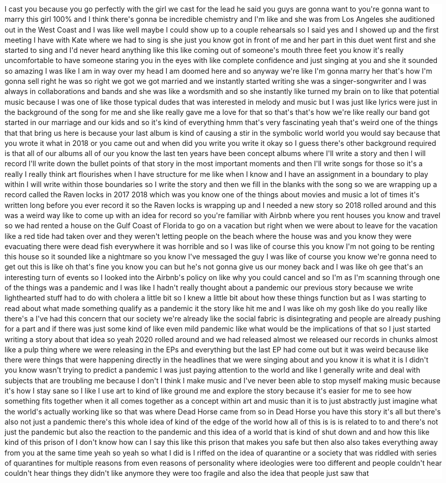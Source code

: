 I cast you because you go perfectly with the girl we cast for the lead he said you guys are gonna want to you're gonna want to marry this girl 100% and I think there's gonna be incredible chemistry and I'm like and she was from Los Angeles she auditioned out in the West Coast and I was like well maybe I could show up to a couple rehearsals so I said yes and I showed up and the first meeting I have with Kate where we had to sing is she just you know got in front of me and her part in this duet went first and she started to sing and I'd never heard anything like this like coming out of someone's mouth three feet you know it's really uncomfortable to have someone staring you in the eyes with like complete confidence and just singing at you and she it sounded so amazing I was like I am in way over my head I am doomed here and so anyway we're like I'm gonna marry her that's how I'm gonna sell right he was so right we got we got married and we instantly started writing she was a singer-songwriter and I was always in collaborations and bands and she was like a wordsmith and so she instantly like turned my brain on to like that potential music because I was one of like those typical dudes that was interested in melody and music but I was just like lyrics were just in the background of the song for me and she like really gave me a love for that so that's that's how we're like really our band got started in our marriage and our kids and so it's kind of everything hmm that's very fascinating yeah that's weird one of the things that that bring us here is because your last album is kind of causing a stir in the symbolic world world you would say because that you wrote it what in 2018 or you came out and when did you write you write it okay so I guess there's other background required is that all of our albums all of our you know the last ten years have been concept albums where I'll write a story and then I will record I'll write down the bullet points of that story in the most important moments and then I'll write songs for those so it's a really I really think art flourishes when I have structure for me like when I know and I have an assignment in a boundary to play within I will write within those boundaries so I write the story and then we fill in the blanks with the song so we are wrapping up a record called the Raven locks in 2017 2018 which was you know one of the things about movies and music a lot of times it's written long before you ever record it so the Raven locks is wrapping up and I needed a new story so 2018 rolled around and this was a weird way like to come up with an idea for record so you're familiar with Airbnb where you rent houses you know and travel so we had rented a house on the Gulf Coast of Florida to go on a vacation but right when we were about to leave for the vacation like a red tide had taken over and they weren't letting people on the beach where the house was and you know they were evacuating there were dead fish everywhere it was horrible and so I was like of course this you know I'm not going to be renting this house so it sounded like a nightmare so you know I've messaged the guy I was like of course you know we're gonna need to get out this is like oh that's fine you know you can but he's not gonna give us our money back and I was like oh gee that's an interesting turn of events so I looked into the Airbnb's policy on like why you could cancel and so I'm as I'm scanning through one of the things was a pandemic and I was like I hadn't really thought about a pandemic our previous story because we write lighthearted stuff had to do with cholera a little bit so I knew a little bit about how these things function but as I was starting to read about what made something qualify as a pandemic it the story like hit me and I was like oh my gosh like do you really like there's a I've had this concern that our society we're already like the social fabric is disintegrating and people are already pushing for a part and if there was just some kind of like even mild pandemic like what would be the implications of that so I just started writing a story about that idea so yeah 2020 rolled around and we had released almost we released our records in chunks almost like a pulp thing where we were releasing in the EPs and everything but the last EP had come out but it was weird because like there were things that were happening directly in the headlines that we were singing about and you know it is what it is I didn't you know wasn't trying to predict a pandemic I was just paying attention to the world and like I generally write and deal with subjects that are troubling me because I don't I think I make music and I've never been able to stop myself making music because it's how I stay sane so I like I use art to kind of like ground me and explore the story because it's easier for me to see how something fits together when it all comes together as a concept within art and music than it is to just abstractly just imagine what the world's actually working like so that was where Dead Horse came from so in Dead Horse you have this story it's all but there's also not just a pandemic there's this whole idea of kind of the edge of the world how all of this is is is related to to and there's not just the pandemic but also the reaction to the pandemic and this idea of a world that is kind of shut down and and how this like kind of this prison of I don't know how can I say this like this prison that makes you safe but then also also takes everything away from you at the same time yeah so yeah so what I did is I riffed on the idea of quarantine or a society that was riddled with series of quarantines for multiple reasons from even reasons of personality where ideologies were too different and people couldn't hear couldn't hear things they didn't like anymore they were too fragile and also the idea that people just saw that
